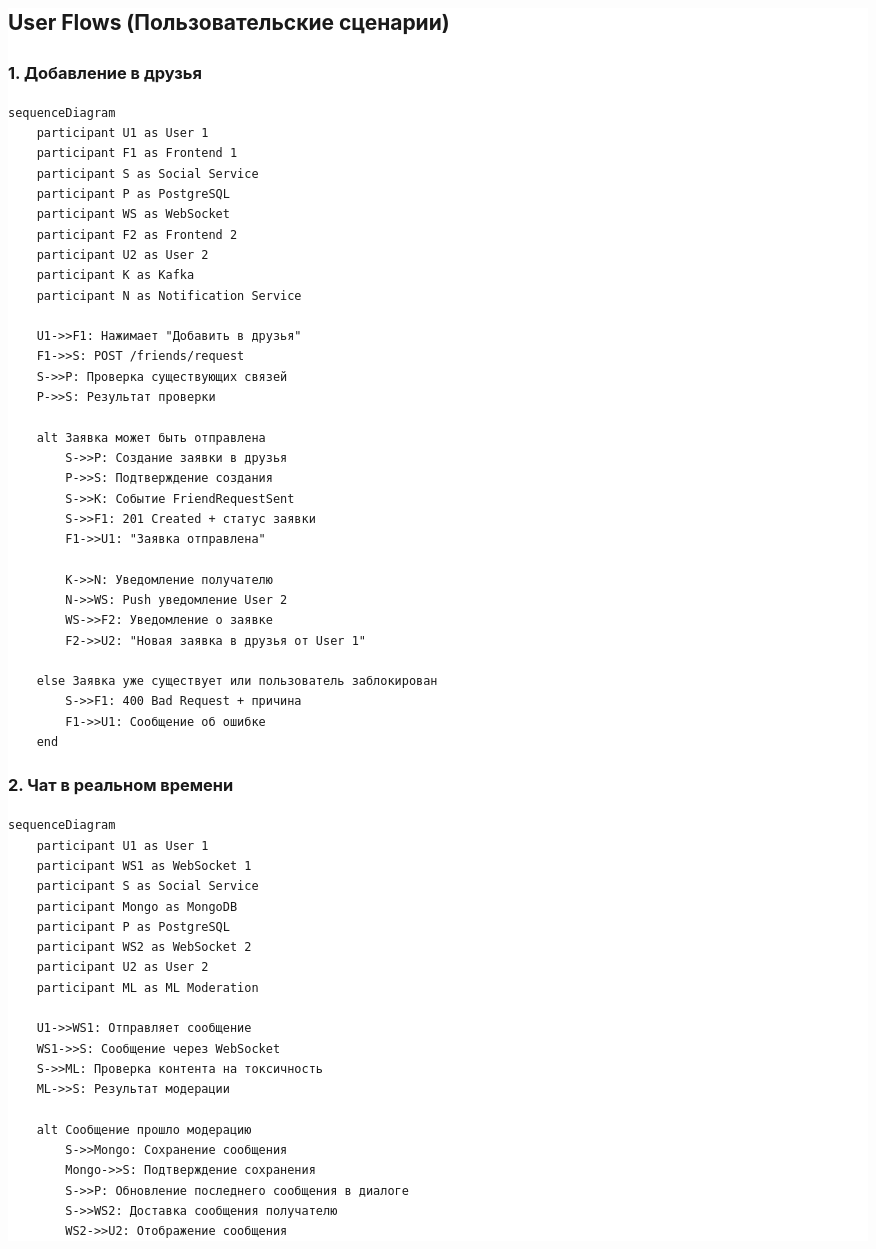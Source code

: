## User Flows (Пользовательские сценарии)

### 1. Добавление в друзья

```mermaid
sequenceDiagram
    participant U1 as User 1
    participant F1 as Frontend 1
    participant S as Social Service
    participant P as PostgreSQL
    participant WS as WebSocket
    participant F2 as Frontend 2
    participant U2 as User 2
    participant K as Kafka
    participant N as Notification Service

    U1->>F1: Нажимает "Добавить в друзья"
    F1->>S: POST /friends/request
    S->>P: Проверка существующих связей
    P->>S: Результат проверки
    
    alt Заявка может быть отправлена
        S->>P: Создание заявки в друзья
        P->>S: Подтверждение создания
        S->>K: Событие FriendRequestSent
        S->>F1: 201 Created + статус заявки
        F1->>U1: "Заявка отправлена"
        
        K->>N: Уведомление получателю
        N->>WS: Push уведомление User 2
        WS->>F2: Уведомление о заявке
        F2->>U2: "Новая заявка в друзья от User 1"
        
    else Заявка уже существует или пользователь заблокирован
        S->>F1: 400 Bad Request + причина
        F1->>U1: Сообщение об ошибке
    end
```

### 2. Чат в реальном времени

```mermaid
sequenceDiagram
    participant U1 as User 1
    participant WS1 as WebSocket 1
    participant S as Social Service
    participant Mongo as MongoDB
    participant P as PostgreSQL
    participant WS2 as WebSocket 2
    participant U2 as User 2
    participant ML as ML Moderation

    U1->>WS1: Отправляет сообщение
    WS1->>S: Сообщение через WebSocket
    S->>ML: Проверка контента на токсичность
    ML->>S: Результат модерации
    
    alt Сообщение прошло модерацию
        S->>Mongo: Сохранение сообщения
        Mongo->>S: Подтверждение сохранения
        S->>P: Обновление последнего сообщения в диалоге
        S->>WS2: Доставка сообщения получателю
        WS2->>U2: Отображение сообщения
```